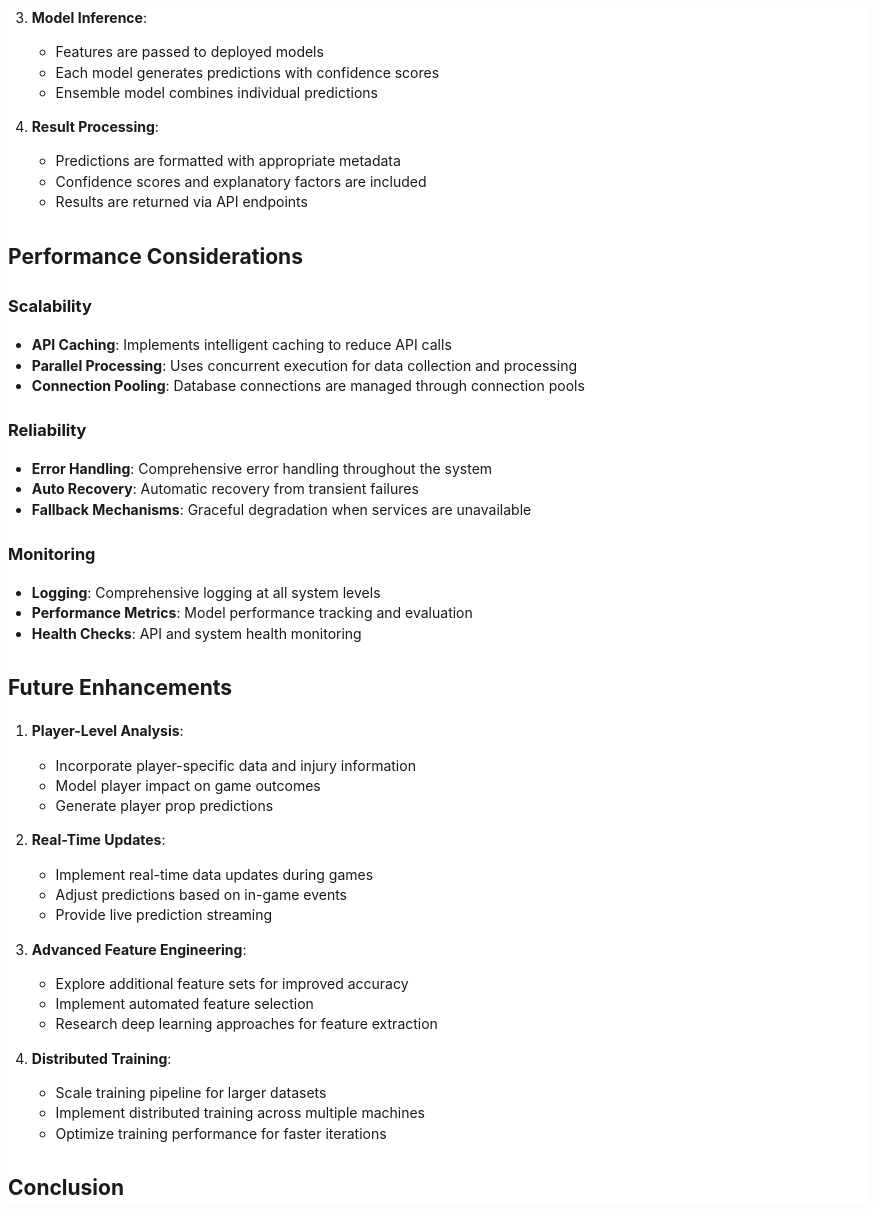 3. **Model Inference**:
   - Features are passed to deployed models
   - Each model generates predictions with confidence scores
   - Ensemble model combines individual predictions

4. **Result Processing**:
   - Predictions are formatted with appropriate metadata
   - Confidence scores and explanatory factors are included
   - Results are returned via API endpoints

## Performance Considerations

### Scalability

- **API Caching**: Implements intelligent caching to reduce API calls
- **Parallel Processing**: Uses concurrent execution for data collection and processing
- **Connection Pooling**: Database connections are managed through connection pools

### Reliability

- **Error Handling**: Comprehensive error handling throughout the system
- **Auto Recovery**: Automatic recovery from transient failures
- **Fallback Mechanisms**: Graceful degradation when services are unavailable

### Monitoring

- **Logging**: Comprehensive logging at all system levels
- **Performance Metrics**: Model performance tracking and evaluation
- **Health Checks**: API and system health monitoring

## Future Enhancements

1. **Player-Level Analysis**:
   - Incorporate player-specific data and injury information
   - Model player impact on game outcomes
   - Generate player prop predictions

2. **Real-Time Updates**:
   - Implement real-time data updates during games
   - Adjust predictions based on in-game events
   - Provide live prediction streaming

3. **Advanced Feature Engineering**:
   - Explore additional feature sets for improved accuracy
   - Implement automated feature selection
   - Research deep learning approaches for feature extraction

4. **Distributed Training**:
   - Scale training pipeline for larger datasets
   - Implement distributed training across multiple machines
   - Optimize training performance for faster iterations

## Conclusion
